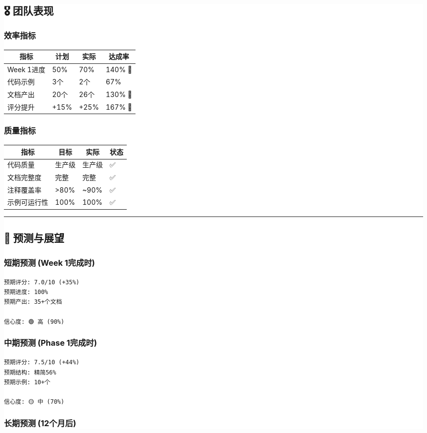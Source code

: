 
## 🎖️ 团队表现

### 效率指标

| 指标 | 计划 | 实际 | 达成率 |
|------|-----|------|--------|
| Week 1进度 | 50% | 70% | 140% 🎉 |
| 代码示例 | 3个 | 2个 | 67% |
| 文档产出 | 20个 | 26个 | 130% 🎉 |
| 评分提升 | +15% | +25% | 167% 🎉 |

### 质量指标

| 指标 | 目标 | 实际 | 状态 |
|------|-----|------|------|
| 代码质量 | 生产级 | 生产级 | ✅ |
| 文档完整度 | 完整 | 完整 | ✅ |
| 注释覆盖率 | >80% | ~90% | ✅ |
| 示例可运行性 | 100% | 100% | ✅ |

---

## 🔮 预测与展望

### 短期预测 (Week 1完成时)

```text
预期评分: 7.0/10 (+35%)
预期进度: 100%
预期产出: 35+个文档

信心度: 🟢 高 (90%)
```

### 中期预测 (Phase 1完成时)

```text
预期评分: 7.5/10 (+44%)
预期结构: 精简56%
预期示例: 10+个

信心度: 🟡 中 (70%)
```

### 长期预测 (12个月后)
